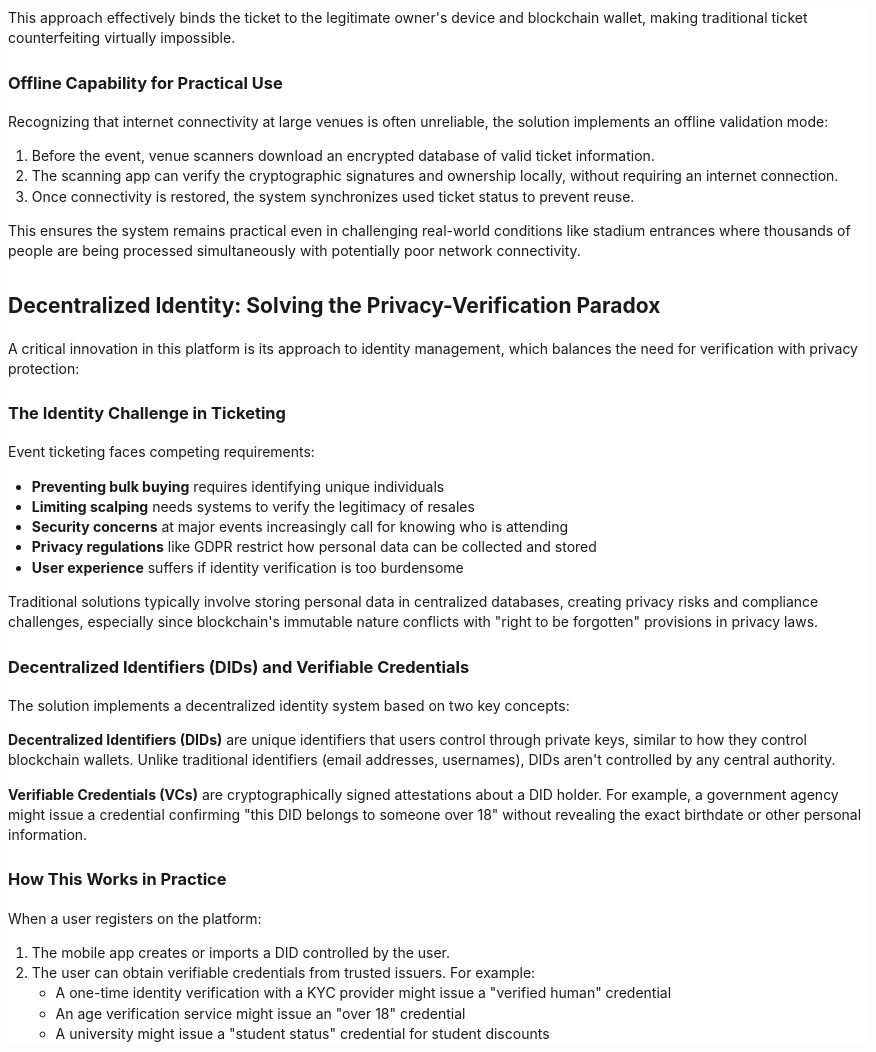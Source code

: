 This approach effectively binds the ticket to the legitimate owner's device and blockchain wallet, making traditional ticket counterfeiting virtually impossible.

### Offline Capability for Practical Use

Recognizing that internet connectivity at large venues is often unreliable, the solution implements an offline validation mode:

1. Before the event, venue scanners download an encrypted database of valid ticket information.
2. The scanning app can verify the cryptographic signatures and ownership locally, without requiring an internet connection.
3. Once connectivity is restored, the system synchronizes used ticket status to prevent reuse.

This ensures the system remains practical even in challenging real-world conditions like stadium entrances where thousands of people are being processed simultaneously with potentially poor network connectivity.

## Decentralized Identity: Solving the Privacy-Verification Paradox

A critical innovation in this platform is its approach to identity management, which balances the need for verification with privacy protection:

### The Identity Challenge in Ticketing

Event ticketing faces competing requirements:
- **Preventing bulk buying** requires identifying unique individuals
- **Limiting scalping** needs systems to verify the legitimacy of resales
- **Security concerns** at major events increasingly call for knowing who is attending
- **Privacy regulations** like GDPR restrict how personal data can be collected and stored
- **User experience** suffers if identity verification is too burdensome

Traditional solutions typically involve storing personal data in centralized databases, creating privacy risks and compliance challenges, especially since blockchain's immutable nature conflicts with "right to be forgotten" provisions in privacy laws.

### Decentralized Identifiers (DIDs) and Verifiable Credentials

The solution implements a decentralized identity system based on two key concepts:

**Decentralized Identifiers (DIDs)** are unique identifiers that users control through private keys, similar to how they control blockchain wallets. Unlike traditional identifiers (email addresses, usernames), DIDs aren't controlled by any central authority.

**Verifiable Credentials (VCs)** are cryptographically signed attestations about a DID holder. For example, a government agency might issue a credential confirming "this DID belongs to someone over 18" without revealing the exact birthdate or other personal information.

### How This Works in Practice

When a user registers on the platform:

1. The mobile app creates or imports a DID controlled by the user.
2. The user can obtain verifiable credentials from trusted issuers. For example:
   - A one-time identity verification with a KYC provider might issue a "verified human" credential
   - An age verification service might issue an "over 18" credential
   - A university might issue a "student status" credential for student discounts

